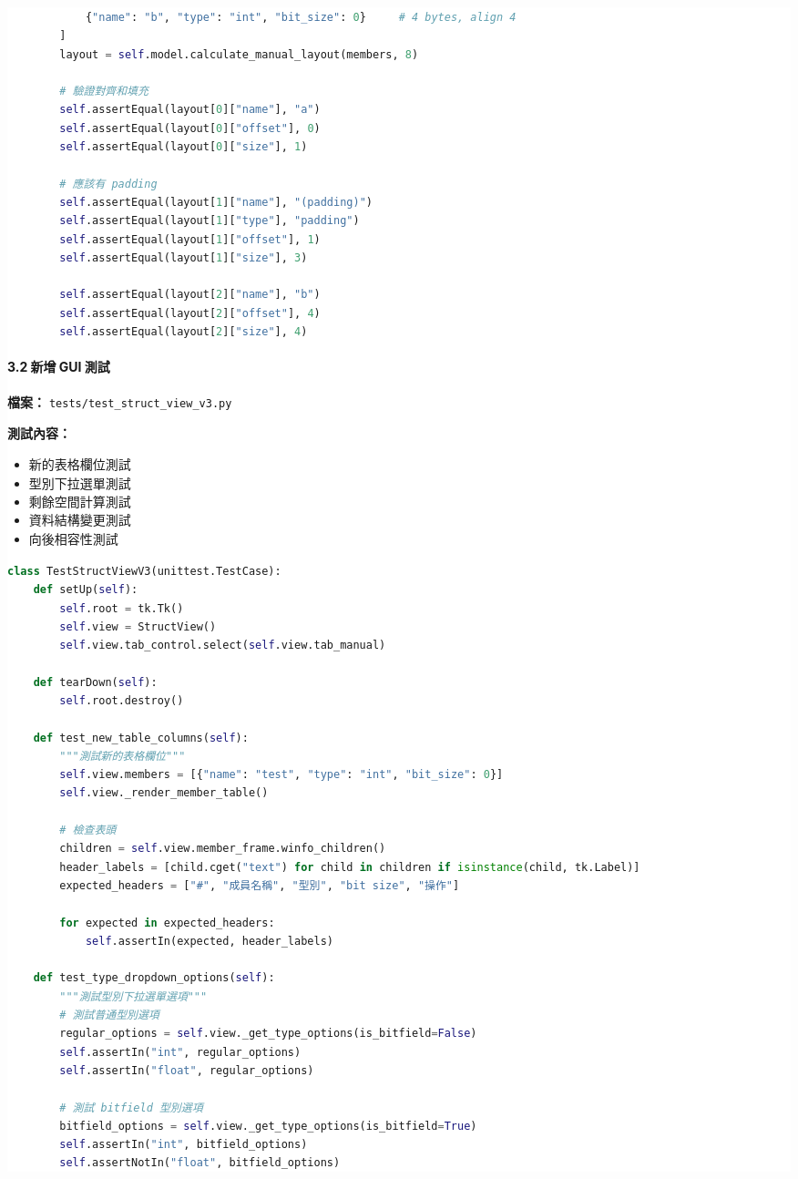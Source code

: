 ```python
            {"name": "b", "type": "int", "bit_size": 0}     # 4 bytes, align 4
        ]
        layout = self.model.calculate_manual_layout(members, 8)
        
        # 驗證對齊和填充
        self.assertEqual(layout[0]["name"], "a")
        self.assertEqual(layout[0]["offset"], 0)
        self.assertEqual(layout[0]["size"], 1)
        
        # 應該有 padding
        self.assertEqual(layout[1]["name"], "(padding)")
        self.assertEqual(layout[1]["type"], "padding")
        self.assertEqual(layout[1]["offset"], 1)
        self.assertEqual(layout[1]["size"], 3)
        
        self.assertEqual(layout[2]["name"], "b")
        self.assertEqual(layout[2]["offset"], 4)
        self.assertEqual(layout[2]["size"], 4)
```

#### 3.2 新增 GUI 測試
**檔案：** `tests/test_struct_view_v3.py`

**測試內容：**
- 新的表格欄位測試
- 型別下拉選單測試
- 剩餘空間計算測試
- 資料結構變更測試
- 向後相容性測試

```python
class TestStructViewV3(unittest.TestCase):
    def setUp(self):
        self.root = tk.Tk()
        self.view = StructView()
        self.view.tab_control.select(self.view.tab_manual)
    
    def tearDown(self):
        self.root.destroy()
    
    def test_new_table_columns(self):
        """測試新的表格欄位"""
        self.view.members = [{"name": "test", "type": "int", "bit_size": 0}]
        self.view._render_member_table()
        
        # 檢查表頭
        children = self.view.member_frame.winfo_children()
        header_labels = [child.cget("text") for child in children if isinstance(child, tk.Label)]
        expected_headers = ["#", "成員名稱", "型別", "bit size", "操作"]
        
        for expected in expected_headers:
            self.assertIn(expected, header_labels)
    
    def test_type_dropdown_options(self):
        """測試型別下拉選單選項"""
        # 測試普通型別選項
        regular_options = self.view._get_type_options(is_bitfield=False)
        self.assertIn("int", regular_options)
        self.assertIn("float", regular_options)
        
        # 測試 bitfield 型別選項
        bitfield_options = self.view._get_type_options(is_bitfield=True)
        self.assertIn("int", bitfield_options)
        self.assertNotIn("float", bitfield_options)
```